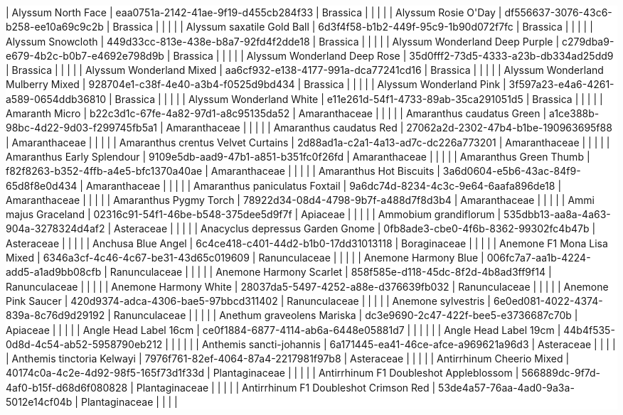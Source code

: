 | Alyssum North Face | eaa0751a-2142-41ae-9f19-d455cb284f33 | Brassica |  |  |  |
| Alyssum Rosie O'Day | df556637-3076-43c6-b258-ee10a69c9c2b | Brassica |  |  |  |
| Alyssum saxatile Gold Ball | 6d3f4f58-b1b2-449f-95c9-1b90d072f7fc | Brassica |  |  |  |
| Alyssum Snowcloth | 449d33cc-813e-438e-b8a7-92fd4f2dde18 | Brassica |  |  |  |
| Alyssum Wonderland Deep Purple | c279dba9-e679-4b2c-b0b7-e4692e798d9b | Brassica |  |  |  |
| Alyssum Wonderland Deep Rose | 35d0fff2-73d5-4333-a23b-db334ad25dd9 | Brassica |  |  |  |
| Alyssum Wonderland Mixed | aa6cf932-e138-4177-991a-dca77241cd16 | Brassica |  |  |  |
| Alyssum Wonderland Mulberry Mixed | 928704e1-c38f-4e40-a3b4-f0525d9bd434 | Brassica |  |  |  |
| Alyssum Wonderland Pink | 3f597a23-e4a6-4261-a589-0654ddb36810 | Brassica |  |  |  |
| Alyssum Wonderland White | e11e261d-54f1-4733-89ab-35ca291051d5 | Brassica |  |  |  |
| Amaranth Micro | b22c3d1c-67fe-4a82-97d1-a8c95135da52 | Amaranthaceae |  |  |  |
| Amaranthus caudatus Green | a1ce388b-98bc-4d22-9d03-f299745fb5a1 | Amaranthaceae |  |  |  |
| Amaranthus caudatus Red | 27062a2d-2302-47b4-b1be-190963695f88 | Amaranthaceae |  |  |  |
| Amaranthus crentus Velvet Curtains | 2d88ad1a-c2a1-4a13-ad7c-dc226a773201 | Amaranthaceae |  |  |  |
| Amaranthus Early Splendour | 9109e5db-aad9-47b1-a851-b351fc0f26fd | Amaranthaceae |  |  |  |
| Amaranthus Green Thumb | f82f8263-b352-4ffb-a4e5-bfc1370a40ae | Amaranthaceae |  |  |  |
| Amaranthus Hot Biscuits | 3a6d0604-e5b6-43ac-84f9-65d8f8e0d434 | Amaranthaceae |  |  |  |
| Amaranthus paniculatus Foxtail | 9a6dc74d-8234-4c3c-9e64-6aafa896de18 | Amaranthaceae |  |  |  |
| Amaranthus Pygmy Torch | 78922d34-08d4-4798-9b7f-a488d7f8d3b4 | Amaranthaceae |  |  |  |
| Ammi majus Graceland | 02316c91-54f1-46be-b548-375dee5d9f7f | Apiaceae |  |  |  |
| Ammobium grandiflorum | 535dbb13-aa8a-4a63-904a-3278324d4af2 | Asteraceae |  |  |  |
| Anacyclus depressus Garden Gnome | 0fb8ade3-cbe0-4f6b-8362-99302fc4b47b | Asteraceae |  |  |  |
| Anchusa Blue Angel | 6c4ce418-c401-44d2-b1b0-17dd31013118 | Boraginaceae |  |  |  |
| Anemone F1 Mona Lisa Mixed | 6346a3cf-4c46-4c67-be31-43d65c019609 | Ranunculaceae |  |  |  |
| Anemone Harmony Blue | 006fc7a7-aa1b-4224-add5-a1ad9bb08cfb | Ranunculaceae |  |  |  |
| Anemone Harmony Scarlet | 858f585e-d118-45dc-8f2d-4b8ad3ff9f14 | Ranunculaceae |  |  |  |
| Anemone Harmony White | 28037da5-5497-4252-a88e-d376639fb032 | Ranunculaceae |  |  |  |
| Anemone Pink Saucer | 420d9374-adca-4306-bae5-97bbcd311402 | Ranunculaceae |  |  |  |
| Anemone sylvestris | 6e0ed081-4022-4374-839a-8c76d9d29192 | Ranunculaceae |  |  |  |
| Anethum graveolens Mariska | dc3e9690-2c47-422f-bee5-e3736687c70b | Apiaceae |  |  |  |
| Angle Head Label 16cm | ce0f1884-6877-4114-ab6a-6448e05881d7 |  |  |  |  |
| Angle Head Label 19cm | 44b4f535-0d8d-4c54-ab52-5958790eb212 |  |  |  |  |
| Anthemis sancti-johannis | 6a171445-ea41-46ce-afce-a969621a96d3 | Asteraceae |  |  |  |
| Anthemis tinctoria Kelwayi | 7976f761-82ef-4064-87a4-2217981f97b8 | Asteraceae |  |  |  |
| Antirrhinum Cheerio Mixed | 40174c0a-4c2e-4d92-98f5-165f73d1f33d | Plantaginaceae |  |  |  |
| Antirrhinum F1 Doubleshot Appleblossom | 566889dc-9f7d-4af0-b15f-d68d6f080828 | Plantaginaceae |  |  |  |
| Antirrhinum F1 Doubleshot Crimson Red | 53de4a57-76aa-4ad0-9a3a-5012e14cf04b | Plantaginaceae |  |  |  |